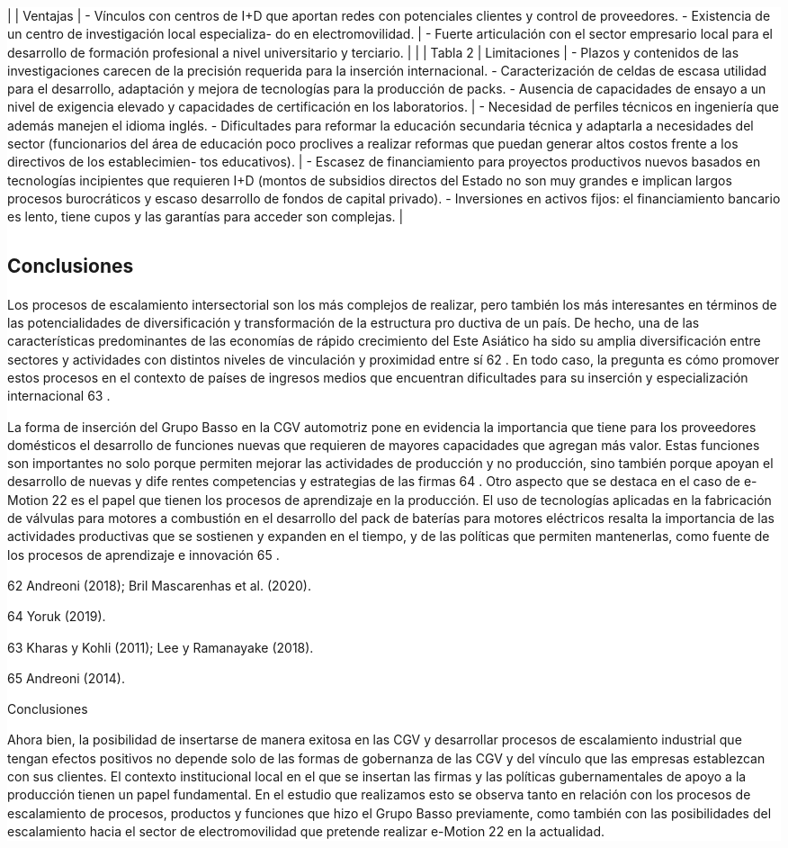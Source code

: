 |         | Ventajas     | - Vínculos con centros de I+D que aportan redes con potenciales clientes y control de proveedores. - Existencia de un centro de investigación local especializa- do en electromovilidad.                                                                                                                                                                                   | - Fuerte articulación con el sector empresario local para el desarrollo de formación profesional a nivel universitario y terciario.                                                                                                                                                                                                                         |                                                                                                                                                                                                                                                                                                                                                                                                        |
| Tabla 2 | Limitaciones | - Plazos y contenidos de las investigaciones carecen de la precisión requerida para la inserción internacional. - Caracterización de celdas de escasa utilidad para el desarrollo, adaptación y mejora de tecnologías para la producción de packs. - Ausencia de capacidades de ensayo a un nivel de exigencia elevado y capacidades de certificación en los laboratorios. | - Necesidad de perfiles técnicos en ingeniería que además manejen el idioma inglés. - Dificultades para reformar la educación secundaria técnica y adaptarla a necesidades del sector (funcionarios del área de educación poco proclives a realizar reformas que puedan generar altos costos frente a los directivos de los establecimien- tos educativos). | - Escasez de financiamiento para proyectos productivos nuevos basados en tecnologías incipientes que requieren I+D (montos de subsidios directos del Estado no son muy grandes e implican largos procesos burocráticos y escaso desarrollo de fondos de capital privado). - Inversiones en activos fijos: el financiamiento bancario es lento, tiene cupos y las garantías para acceder son complejas. |

## Conclusiones

Los procesos de escalamiento intersectorial son los más complejos de realizar, pero también los más interesantes en términos de las potencialidades de diversificación y transformación de la estructura pro ductiva de un país. De hecho, una de las características predominantes de las economías de rápido crecimiento del Este Asiático ha sido su amplia diversificación entre sectores y actividades con distintos niveles de vinculación y proximidad entre sí 62 . En todo caso, la pregunta es cómo promover estos procesos en el contexto de países de ingresos medios que encuentran dificultades para su inserción y especialización internacional 63 .

La forma de inserción del Grupo Basso en la CGV automotriz pone en evidencia la importancia que tiene para los proveedores domésticos el desarrollo de funciones nuevas que requieren de mayores capacidades que agregan más valor. Estas funciones son importantes no solo porque permiten mejorar las actividades de producción y no producción, sino también porque apoyan el desarrollo de nuevas y dife rentes competencias y estrategias de las firmas 64 . Otro aspecto que se destaca en el caso de e-Motion 22 es el papel que tienen los procesos de aprendizaje en la producción. El uso de tecnologías aplicadas en la fabricación de válvulas para motores a combustión en el desarrollo del pack de baterías para motores eléctricos resalta la importancia de las actividades productivas que se sostienen y expanden en el tiempo, y de las políticas que permiten mantenerlas, como fuente de los procesos de aprendizaje e innovación 65 .

62 Andreoni (2018); Bril Mascarenhas et al. (2020).

64 Yoruk (2019).

63 Kharas y Kohli (2011); Lee y Ramanayake (2018).

65 Andreoni (2014).

Conclusiones

Ahora bien, la posibilidad de insertarse de manera exitosa en las CGV y desarrollar procesos de escalamiento industrial que tengan efectos positivos no depende solo de las formas de gobernanza de las CGV y del vínculo que las empresas establezcan con sus clientes. El contexto institucional local en el que se insertan las firmas y las políticas gubernamentales de apoyo a la producción tienen un papel fundamental. En el estudio que realizamos esto se observa tanto en relación con los procesos de escalamiento de procesos, productos y funciones que hizo el Grupo Basso previamente, como también con las posibilidades del escalamiento hacia el sector de electromovilidad que pretende realizar e-Motion 22 en la actualidad.
